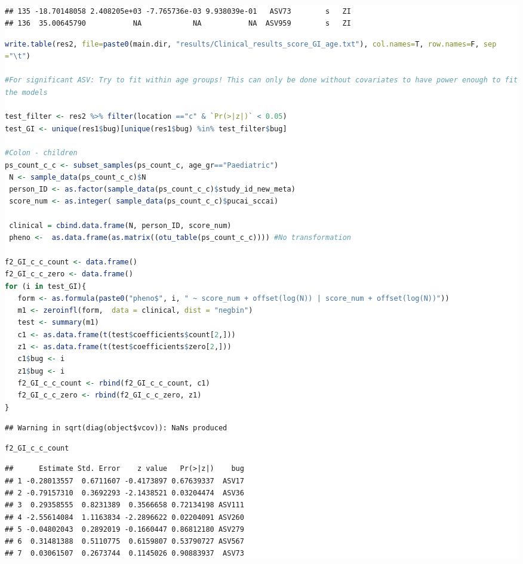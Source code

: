     ## 135 -18.70148058 2.408205e+03 -7.765736e-03 9.938039e-01   ASV73        s   ZI
    ## 136  35.00645790           NA            NA           NA  ASV959        s   ZI

``` r
write.table(res2, file=paste0(main.dir, "results/Clinical_results_score_GI_age.txt"), col.names=T, row.names=F, sep="\t")

#For significant ASV: Try to fit within age groups! This can only be done without covariates to have power enough to fit the models

test_filter <- res2 %>% filter(location =="c" & `Pr(>|z|)` < 0.05)
test_GI <- unique(res1$bug)[unique(res1$bug) %in% test_filter$bug]

#Colon - children
ps_count_c_c <- subset_samples(ps_count_c, age_gr=="Paediatric")
 N <- sample_data(ps_count_c_c)$N
 person_ID <- as.factor(sample_data(ps_count_c_c)$study_id_new_meta)
 score_num <- as.integer( sample_data(ps_count_c_c)$pucai_sccai)
 
 clinical = cbind.data.frame(N, person_ID, score_num)
 pheno <-  as.data.frame(as.matrix((otu_table(ps_count_c_c)))) #No transformation

f2_GI_c_c_count <- data.frame()
f2_GI_c_c_zero <- data.frame()
for (i in test_GI){
   form <- as.formula(paste0("pheno$", i, " ~ score_num + offset(log(N)) | score_num + offset(log(N))"))
   m1 <- zeroinfl(form,  data = clinical, dist = "negbin")
   test <- summary(m1)
   c1 <- as.data.frame(t(test$coefficients$count[2,]))
   z1 <- as.data.frame(t(test$coefficients$zero[2,]))
   c1$bug <- i
   z1$bug <- i
   f2_GI_c_c_count <- rbind(f2_GI_c_c_count, c1)
   f2_GI_c_c_zero <- rbind(f2_GI_c_c_zero, z1)
}
```

    ## Warning in sqrt(diag(object$vcov)): NaNs produced

``` r
f2_GI_c_c_count
```

    ##      Estimate Std. Error    z value   Pr(>|z|)    bug
    ## 1 -0.28013557  0.6711607 -0.4173897 0.67639337  ASV17
    ## 2 -0.79157310  0.3692293 -2.1438521 0.03204474  ASV36
    ## 3  0.29358555  0.8231389  0.3566658 0.72134198 ASV111
    ## 4 -2.55614084  1.1163834 -2.2896622 0.02204091 ASV260
    ## 5 -0.04802043  0.2892019 -0.1660447 0.86812180 ASV279
    ## 6  0.31481388  0.5110775  0.6159807 0.53790727 ASV567
    ## 7  0.03061507  0.2673744  0.1145026 0.90883937  ASV73